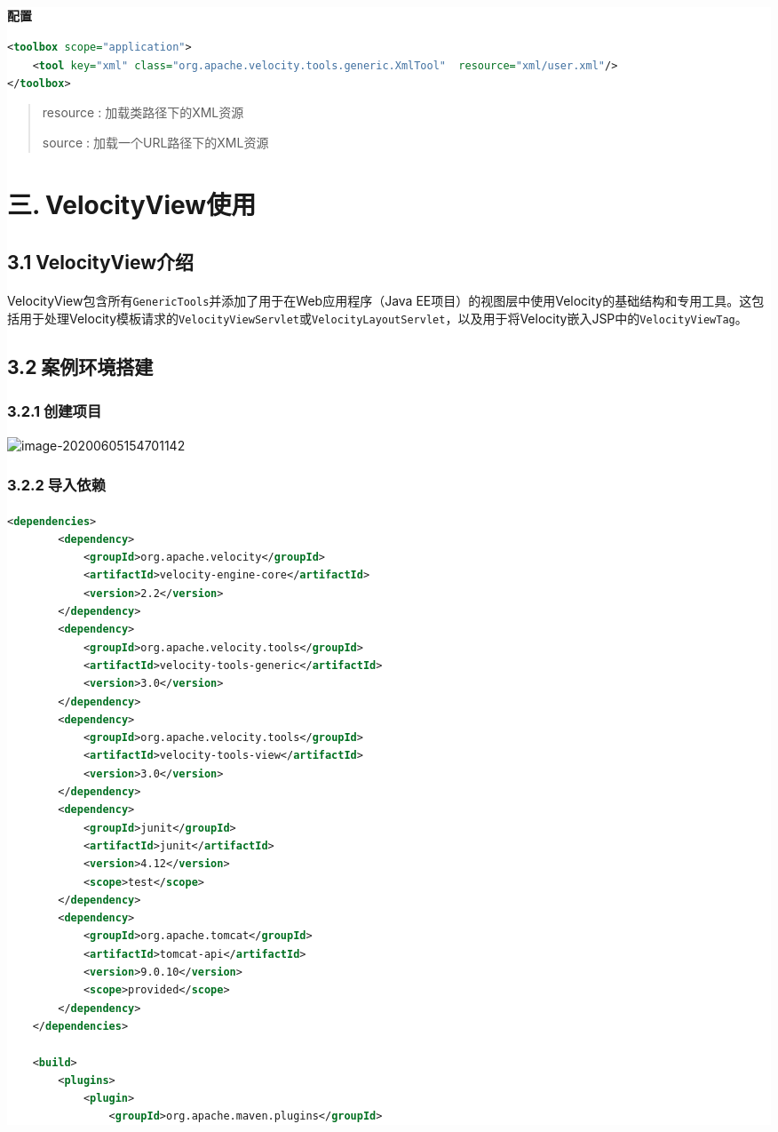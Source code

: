 **配置**

```xml
<toolbox scope="application">
	<tool key="xml" class="org.apache.velocity.tools.generic.XmlTool"  resource="xml/user.xml"/>
</toolbox>
```

> resource : 加载类路径下的XML资源
>
> source : 加载一个URL路径下的XML资源

# 三. VelocityView使用

## 3.1 VelocityView介绍

VelocityView包含所有`GenericTools`并添加了用于在Web应用程序（Java EE项目）的视图层中使用Velocity的基础结构和专用工具。这包括用于处理Velocity模板请求的`VelocityViewServlet`或`VelocityLayoutServlet`，以及用于将Velocity嵌入JSP中的`VelocityViewTag`。



## 3.2 案例环境搭建

### 3.2.1 创建项目

![image-20200605154701142](https://picgo-img-repo.oss-cn-beijing.aliyuncs.com/img/4c97a54823f7fe07ead9007e4afce4a0.png)

### 3.2.2 导入依赖

```xml
<dependencies>
        <dependency>
            <groupId>org.apache.velocity</groupId>
            <artifactId>velocity-engine-core</artifactId>
            <version>2.2</version>
        </dependency>
        <dependency>
            <groupId>org.apache.velocity.tools</groupId>
            <artifactId>velocity-tools-generic</artifactId>
            <version>3.0</version>
        </dependency>
        <dependency>
            <groupId>org.apache.velocity.tools</groupId>
            <artifactId>velocity-tools-view</artifactId>
            <version>3.0</version>
        </dependency>
        <dependency>
            <groupId>junit</groupId>
            <artifactId>junit</artifactId>
            <version>4.12</version>
            <scope>test</scope>
        </dependency>
        <dependency>
            <groupId>org.apache.tomcat</groupId>
            <artifactId>tomcat-api</artifactId>
            <version>9.0.10</version>
            <scope>provided</scope>
        </dependency>
    </dependencies>

    <build>
        <plugins>
            <plugin>
                <groupId>org.apache.maven.plugins</groupId>
```